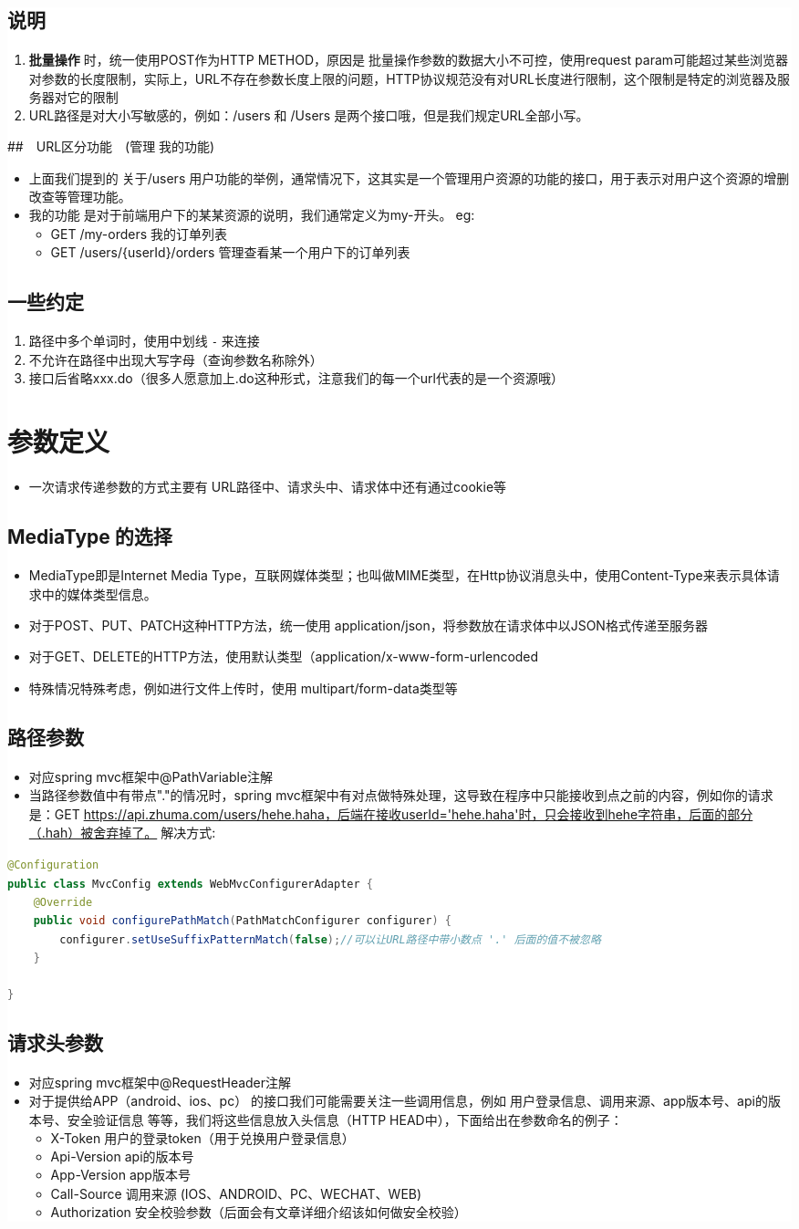 ## 说明
1. __批量操作__ 时，统一使用POST作为HTTP METHOD，原因是 批量操作参数的数据大小不可控，使用request param可能超过某些浏览器对参数的长度限制，实际上，URL不存在参数长度上限的问题，HTTP协议规范没有对URL长度进行限制，这个限制是特定的浏览器及服务器对它的限制
2. URL路径是对大小写敏感的，例如：/users 和 /Users 是两个接口哦，但是我们规定URL全部小写。

##　URL区分功能　(管理 我的功能)
- 上面我们提到的 关于/users 用户功能的举例，通常情况下，这其实是一个管理用户资源的功能的接口，用于表示对用户这个资源的增删改查等管理功能。
- 我的功能 是对于前端用户下的某某资源的说明，我们通常定义为my-开头。
eg:
    - GET /my-orders 我的订单列表
    - GET /users/{userId}/orders 管理查看某一个用户下的订单列表

## 一些约定
1.  路径中多个单词时，使用中划线 `-` 来连接
2. 不允许在路径中出现大写字母（查询参数名称除外）
3. 接口后省略xxx.do（很多人愿意加上.do这种形式，注意我们的每一个url代表的是一个资源哦）



# 参数定义
- 一次请求传递参数的方式主要有 URL路径中、请求头中、请求体中还有通过cookie等

## MediaType 的选择
- MediaType即是Internet Media Type，互联网媒体类型；也叫做MIME类型，在Http协议消息头中，使用Content-Type来表示具体请求中的媒体类型信息。
- 对于POST、PUT、PATCH这种HTTP方法，统一使用 application/json，将参数放在请求体中以JSON格式传递至服务器
- 对于GET、DELETE的HTTP方法，使用默认类型（application/x-www-form-urlencoded

- 特殊情况特殊考虑，例如进行文件上传时，使用 multipart/form-data类型等

## 路径参数
- 对应spring mvc框架中@PathVariable注解
- 当路径参数值中有带点"."的情况时，spring mvc框架中有对点做特殊处理，这导致在程序中只能接收到点之前的内容，例如你的请求是：GET https://api.zhuma.com/users/hehe.haha，后端在接收userId='hehe.haha'时，只会接收到hehe字符串，后面的部分（.hah）被舍弃掉了。
解决方式:
```java
@Configuration
public class MvcConfig extends WebMvcConfigurerAdapter {
    @Override
    public void configurePathMatch(PathMatchConfigurer configurer) {
        configurer.setUseSuffixPatternMatch(false);//可以让URL路径中带小数点 '.' 后面的值不被忽略 
    }
 
}
```

## 请求头参数
- 对应spring mvc框架中@RequestHeader注解
- 对于提供给APP（android、ios、pc） 的接口我们可能需要关注一些调用信息，例如 用户登录信息、调用来源、app版本号、api的版本号、安全验证信息 等等，我们将这些信息放入头信息（HTTP HEAD中），下面给出在参数命名的例子：
    - X-Token          用户的登录token（用于兑换用户登录信息）
    - Api-Version     api的版本号
    - App-Version    app版本号
    - Call-Source    调用来源	(IOS、ANDROID、PC、WECHAT、WEB)
    - Authorization   安全校验参数（后面会有文章详细介绍该如何做安全校验）
